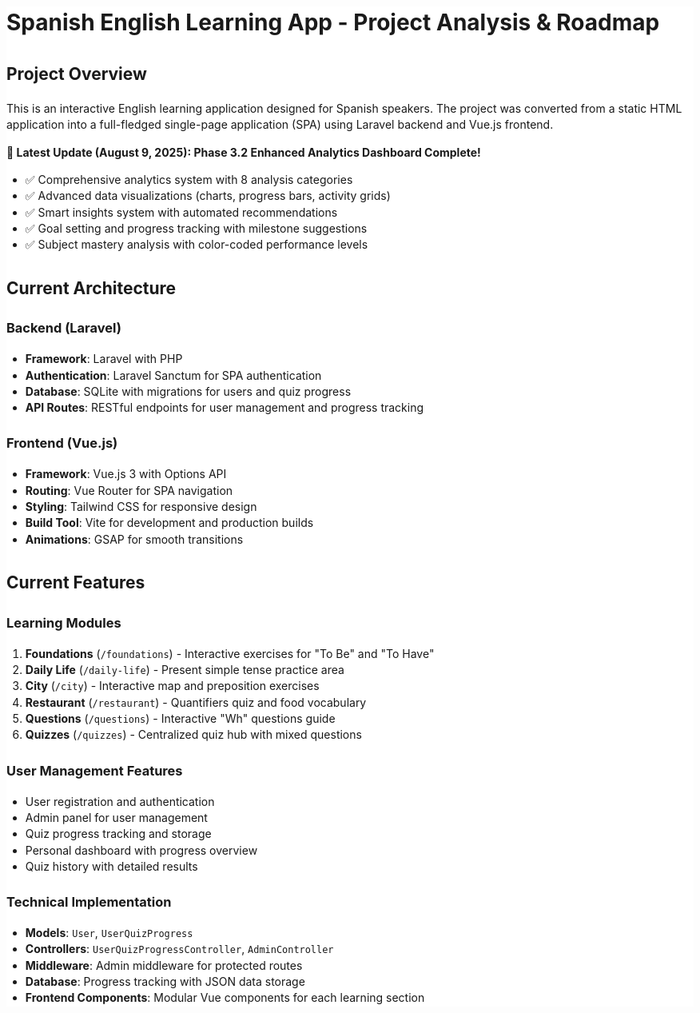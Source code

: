 # Spanish English Learning App - Project Analysis & Roadmap

## Project Overview

This is an interactive English learning application designed for Spanish speakers. The project was converted from a static HTML application into a full-fledged single-page application (SPA) using Laravel backend and Vue.js frontend.

**🎉 Latest Update (August 9, 2025): Phase 3.2 Enhanced Analytics Dashboard Complete!**
- ✅ Comprehensive analytics system with 8 analysis categories
- ✅ Advanced data visualizations (charts, progress bars, activity grids)
- ✅ Smart insights system with automated recommendations
- ✅ Goal setting and progress tracking with milestone suggestions
- ✅ Subject mastery analysis with color-coded performance levels

## Current Architecture

### Backend (Laravel)
- **Framework**: Laravel with PHP
- **Authentication**: Laravel Sanctum for SPA authentication
- **Database**: SQLite with migrations for users and quiz progress
- **API Routes**: RESTful endpoints for user management and progress tracking

### Frontend (Vue.js)
- **Framework**: Vue.js 3 with Options API
- **Routing**: Vue Router for SPA navigation
- **Styling**: Tailwind CSS for responsive design
- **Build Tool**: Vite for development and production builds
- **Animations**: GSAP for smooth transitions

## Current Features

### Learning Modules
1. **Foundations** (`/foundations`) - Interactive exercises for "To Be" and "To Have"
2. **Daily Life** (`/daily-life`) - Present simple tense practice area
3. **City** (`/city`) - Interactive map and preposition exercises
4. **Restaurant** (`/restaurant`) - Quantifiers quiz and food vocabulary
5. **Questions** (`/questions`) - Interactive "Wh" questions guide
6. **Quizzes** (`/quizzes`) - Centralized quiz hub with mixed questions

### User Management Features
- User registration and authentication
- Admin panel for user management
- Quiz progress tracking and storage
- Personal dashboard with progress overview
- Quiz history with detailed results

### Technical Implementation
- **Models**: `User`, `UserQuizProgress`
- **Controllers**: `UserQuizProgressController`, `AdminController`
- **Middleware**: Admin middleware for protected routes
- **Database**: Progress tracking with JSON data storage
- **Frontend Components**: Modular Vue components for each learning section
